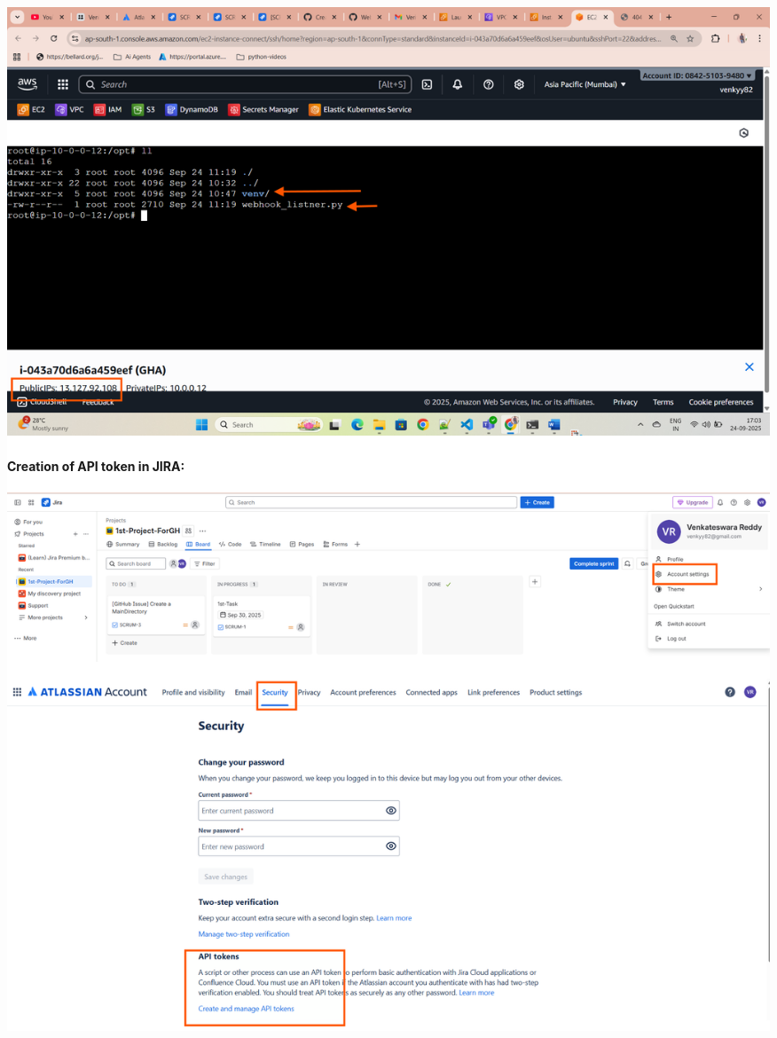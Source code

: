 ![A](../../images/public-ip.png)


#### Creation of API token in JIRA:

![A](../../images/creating-api-1.png)

![A](../../images/creating-api-2.png)
